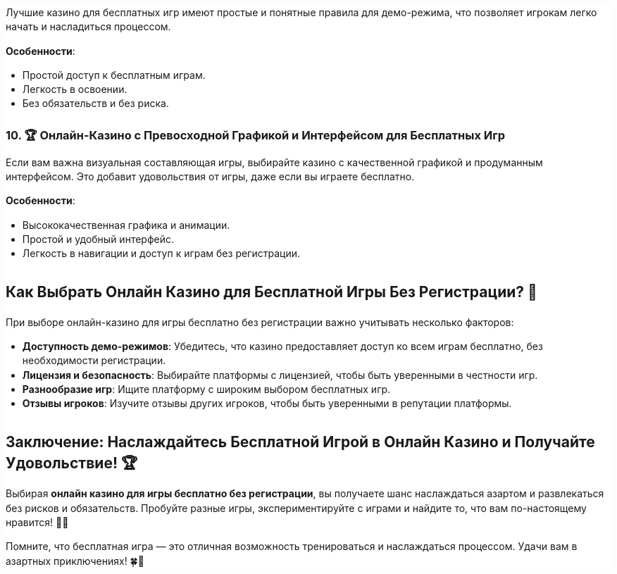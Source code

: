Лучшие казино для бесплатных игр имеют простые и понятные правила для демо-режима, что позволяет игрокам легко начать и насладиться процессом.

**Особенности**:
- Простой доступ к бесплатным играм.
- Легкость в освоении.
- Без обязательств и без риска.

### 10. 🏆 **Онлайн-Казино с Превосходной Графикой и Интерфейсом для Бесплатных Игр**

Если вам важна визуальная составляющая игры, выбирайте казино с качественной графикой и продуманным интерфейсом. Это добавит удовольствия от игры, даже если вы играете бесплатно.

**Особенности**:
- Высококачественная графика и анимации.
- Простой и удобный интерфейс.
- Легкость в навигации и доступ к играм без регистрации.

## Как Выбрать Онлайн Казино для Бесплатной Игры Без Регистрации? 🤔

При выборе онлайн-казино для игры бесплатно без регистрации важно учитывать несколько факторов:

- **Доступность демо-режимов**: Убедитесь, что казино предоставляет доступ ко всем играм бесплатно, без необходимости регистрации.
- **Лицензия и безопасность**: Выбирайте платформы с лицензией, чтобы быть уверенными в честности игр.
- **Разнообразие игр**: Ищите платформу с широким выбором бесплатных игр.
- **Отзывы игроков**: Изучите отзывы других игроков, чтобы быть уверенными в репутации платформы.

## Заключение: Наслаждайтесь Бесплатной Игрой в Онлайн Казино и Получайте Удовольствие! 🏆

Выбирая **онлайн казино для игры бесплатно без регистрации**, вы получаете шанс наслаждаться азартом и развлекаться без рисков и обязательств. Пробуйте разные игры, экспериментируйте с играми и найдите то, что вам по-настоящему нравится! 🎰💸

Помните, что бесплатная игра — это отличная возможность тренироваться и наслаждаться процессом. Удачи вам в азартных приключениях! 🍀🎉
